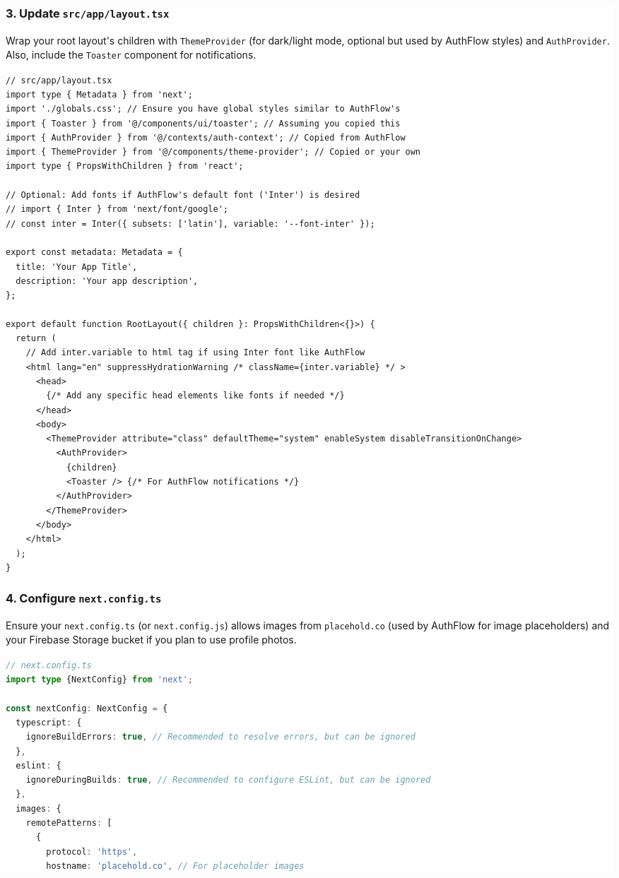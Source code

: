 ### 3. Update `src/app/layout.tsx`

Wrap your root layout's children with `ThemeProvider` (for dark/light mode, optional but used by AuthFlow styles) and `AuthProvider`. Also, include the `Toaster` component for notifications.

```tsx
// src/app/layout.tsx
import type { Metadata } from 'next';
import './globals.css'; // Ensure you have global styles similar to AuthFlow's
import { Toaster } from '@/components/ui/toaster'; // Assuming you copied this
import { AuthProvider } from '@/contexts/auth-context'; // Copied from AuthFlow
import { ThemeProvider } from '@/components/theme-provider'; // Copied or your own
import type { PropsWithChildren } from 'react';

// Optional: Add fonts if AuthFlow's default font ('Inter') is desired
// import { Inter } from 'next/font/google';
// const inter = Inter({ subsets: ['latin'], variable: '--font-inter' });

export const metadata: Metadata = {
  title: 'Your App Title',
  description: 'Your app description',
};

export default function RootLayout({ children }: PropsWithChildren<{}>) {
  return (
    // Add inter.variable to html tag if using Inter font like AuthFlow
    <html lang="en" suppressHydrationWarning /* className={inter.variable} */ >
      <head>
        {/* Add any specific head elements like fonts if needed */}
      </head>
      <body>
        <ThemeProvider attribute="class" defaultTheme="system" enableSystem disableTransitionOnChange>
          <AuthProvider>
            {children}
            <Toaster /> {/* For AuthFlow notifications */}
          </AuthProvider>
        </ThemeProvider>
      </body>
    </html>
  );
}
```

### 4. Configure `next.config.ts`

Ensure your `next.config.ts` (or `next.config.js`) allows images from `placehold.co` (used by AuthFlow for image placeholders) and your Firebase Storage bucket if you plan to use profile photos.

```ts
// next.config.ts
import type {NextConfig} from 'next';

const nextConfig: NextConfig = {
  typescript: {
    ignoreBuildErrors: true, // Recommended to resolve errors, but can be ignored
  },
  eslint: {
    ignoreDuringBuilds: true, // Recommended to configure ESLint, but can be ignored
  },
  images: {
    remotePatterns: [
      {
        protocol: 'https',
        hostname: 'placehold.co', // For placeholder images
```